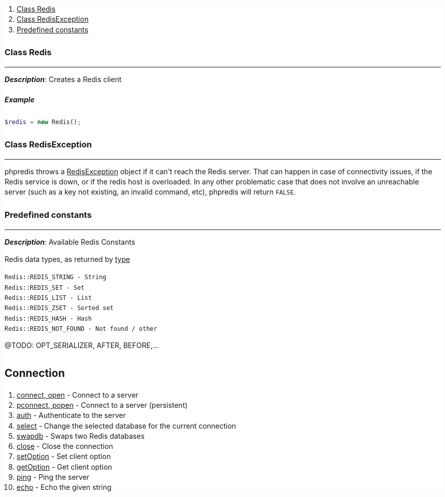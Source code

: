 1. [Class Redis](#class-redis)
1. [Class RedisException](#class-redisexception)
1. [Predefined constants](#predefined-constants)

### Class Redis
-----
_**Description**_: Creates a Redis client

##### *Example*

~~~php
$redis = new Redis();
~~~

### Class RedisException
-----
phpredis throws a [RedisException](#class-redisexception) object if it can't reach the Redis server. That can happen in case of connectivity issues,
if the Redis service is down, or if the redis host is overloaded. In any other problematic case that does not involve an
unreachable server (such as a key not existing, an invalid command, etc), phpredis will return `FALSE`.

### Predefined constants
-----
_**Description**_: Available Redis Constants

Redis data types, as returned by [type](#type)
~~~
Redis::REDIS_STRING - String
Redis::REDIS_SET - Set
Redis::REDIS_LIST - List
Redis::REDIS_ZSET - Sorted set
Redis::REDIS_HASH - Hash
Redis::REDIS_NOT_FOUND - Not found / other
~~~

@TODO: OPT_SERIALIZER, AFTER, BEFORE,...

## Connection

1. [connect, open](#connect-open) - Connect to a server
1. [pconnect, popen](#pconnect-popen) - Connect to a server (persistent)
1. [auth](#auth) - Authenticate to the server
1. [select](#select) - Change the selected database for the current connection
1. [swapdb](#swapdb) - Swaps two Redis databases
1. [close](#close) - Close the connection
1. [setOption](#setoption) - Set client option
1. [getOption](#getoption) - Get client option
1. [ping](#ping) - Ping the server
1. [echo](#echo) - Echo the given string
